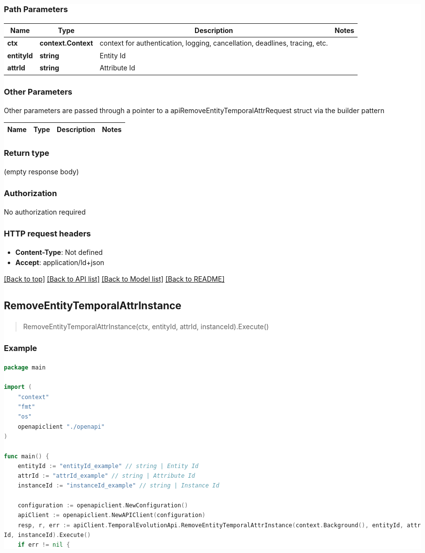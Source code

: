 ### Path Parameters


Name | Type | Description  | Notes
------------- | ------------- | ------------- | -------------
**ctx** | **context.Context** | context for authentication, logging, cancellation, deadlines, tracing, etc.
**entityId** | **string** | Entity Id | 
**attrId** | **string** | Attribute Id | 

### Other Parameters

Other parameters are passed through a pointer to a apiRemoveEntityTemporalAttrRequest struct via the builder pattern


Name | Type | Description  | Notes
------------- | ------------- | ------------- | -------------



### Return type

 (empty response body)

### Authorization

No authorization required

### HTTP request headers

- **Content-Type**: Not defined
- **Accept**: application/ld+json

[[Back to top]](#) [[Back to API list]](../README.md#documentation-for-api-endpoints)
[[Back to Model list]](../README.md#documentation-for-models)
[[Back to README]](../README.md)


## RemoveEntityTemporalAttrInstance

> RemoveEntityTemporalAttrInstance(ctx, entityId, attrId, instanceId).Execute()





### Example

```go
package main

import (
    "context"
    "fmt"
    "os"
    openapiclient "./openapi"
)

func main() {
    entityId := "entityId_example" // string | Entity Id
    attrId := "attrId_example" // string | Attribute Id
    instanceId := "instanceId_example" // string | Instance Id

    configuration := openapiclient.NewConfiguration()
    apiClient := openapiclient.NewAPIClient(configuration)
    resp, r, err := apiClient.TemporalEvolutionApi.RemoveEntityTemporalAttrInstance(context.Background(), entityId, attrId, instanceId).Execute()
    if err != nil {
```